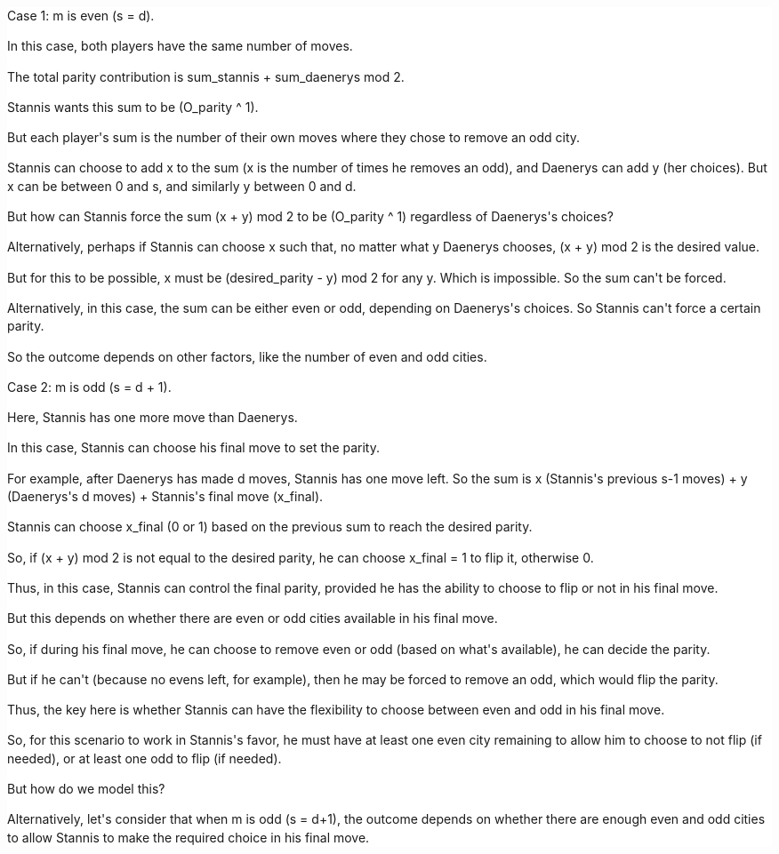 Case 1: m is even (s = d).

In this case, both players have the same number of moves.

The total parity contribution is sum_stannis + sum_daenerys mod 2.

Stannis wants this sum to be (O_parity ^ 1).

But each player's sum is the number of their own moves where they chose to remove an odd city.

Stannis can choose to add x to the sum (x is the number of times he removes an odd), and Daenerys can add y (her choices). But x can be between 0 and s, and similarly y between 0 and d.

But how can Stannis force the sum (x + y) mod 2 to be (O_parity ^ 1) regardless of Daenerys's choices?

Alternatively, perhaps if Stannis can choose x such that, no matter what y Daenerys chooses, (x + y) mod 2 is the desired value.

But for this to be possible, x must be (desired_parity - y) mod 2 for any y. Which is impossible. So the sum can't be forced.

Alternatively, in this case, the sum can be either even or odd, depending on Daenerys's choices. So Stannis can't force a certain parity.

So the outcome depends on other factors, like the number of even and odd cities.

Case 2: m is odd (s = d + 1).

Here, Stannis has one more move than Daenerys.

In this case, Stannis can choose his final move to set the parity.

For example, after Daenerys has made d moves, Stannis has one move left. So the sum is x (Stannis's previous s-1 moves) + y (Daenerys's d moves) + Stannis's final move (x_final).

Stannis can choose x_final (0 or 1) based on the previous sum to reach the desired parity.

So, if (x + y) mod 2 is not equal to the desired parity, he can choose x_final = 1 to flip it, otherwise 0.

Thus, in this case, Stannis can control the final parity, provided he has the ability to choose to flip or not in his final move.

But this depends on whether there are even or odd cities available in his final move.

So, if during his final move, he can choose to remove even or odd (based on what's available), he can decide the parity.

But if he can't (because no evens left, for example), then he may be forced to remove an odd, which would flip the parity.

Thus, the key here is whether Stannis can have the flexibility to choose between even and odd in his final move.

So, for this scenario to work in Stannis's favor, he must have at least one even city remaining to allow him to choose to not flip (if needed), or at least one odd to flip (if needed).

But how do we model this?

Alternatively, let's consider that when m is odd (s = d+1), the outcome depends on whether there are enough even and odd cities to allow Stannis to make the required choice in his final move.

